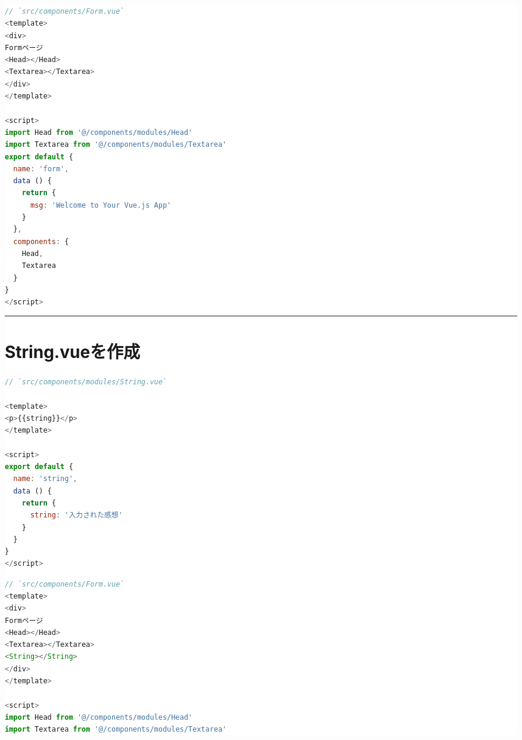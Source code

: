 
```JavaScript
// `src/components/Form.vue`
<template>
<div>
Formページ
<Head></Head>
<Textarea></Textarea>
</div>
</template>

<script>
import Head from '@/components/modules/Head'
import Textarea from '@/components/modules/Textarea'
export default {
  name: 'form',
  data () {
    return {
      msg: 'Welcome to Your Vue.js App'
    }
  },
  components: {
    Head,
    Textarea
  }
}
</script>
```

---

# String.vueを作成
```JavaScript
// `src/components/modules/String.vue`

<template>
<p>{{string}}</p>
</template>

<script>
export default {
  name: 'string',
  data () {
    return {
      string: '入力された感想'
    }
  }
}
</script>
```

```JavaScript
// `src/components/Form.vue`
<template>
<div>
Formページ
<Head></Head>
<Textarea></Textarea>
<String></String>
</div>
</template>

<script>
import Head from '@/components/modules/Head'
import Textarea from '@/components/modules/Textarea'
```